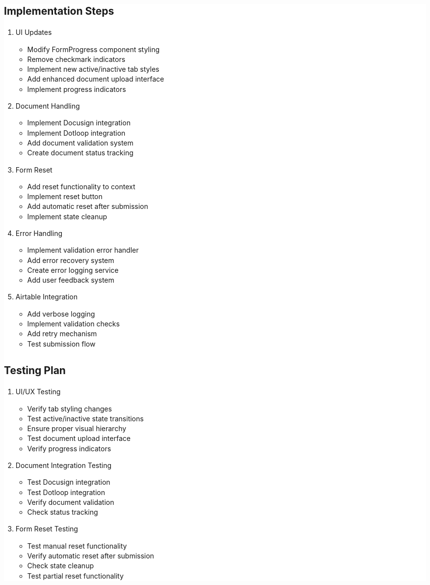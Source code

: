 ## Implementation Steps

1. UI Updates
   - Modify FormProgress component styling
   - Remove checkmark indicators
   - Implement new active/inactive tab styles
   - Add enhanced document upload interface
   - Implement progress indicators

2. Document Handling
   - Implement Docusign integration
   - Implement Dotloop integration
   - Add document validation system
   - Create document status tracking

3. Form Reset
   - Add reset functionality to context
   - Implement reset button
   - Add automatic reset after submission
   - Implement state cleanup

4. Error Handling
   - Implement validation error handler
   - Add error recovery system
   - Create error logging service
   - Add user feedback system

5. Airtable Integration
   - Add verbose logging
   - Implement validation checks
   - Add retry mechanism
   - Test submission flow

## Testing Plan

1. UI/UX Testing
   - Verify tab styling changes
   - Test active/inactive state transitions
   - Ensure proper visual hierarchy
   - Test document upload interface
   - Verify progress indicators

2. Document Integration Testing
   - Test Docusign integration
   - Test Dotloop integration
   - Verify document validation
   - Check status tracking

3. Form Reset Testing
   - Test manual reset functionality
   - Verify automatic reset after submission
   - Check state cleanup
   - Test partial reset functionality

